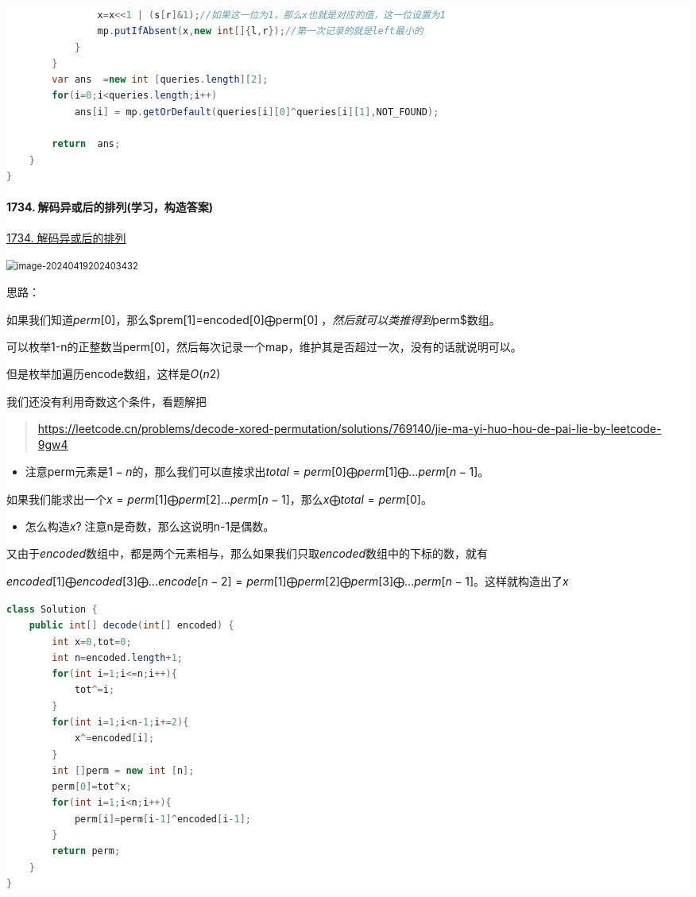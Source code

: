 ```java
                x=x<<1 | (s[r]&1);//如果这一位为1，那么x也就是对应的值，这一位设置为1
                mp.putIfAbsent(x,new int[]{l,r});//第一次记录的就是left最小的
            }
        }
        var ans  =new int [queries.length][2];
        for(i=0;i<queries.length;i++)
            ans[i] = mp.getOrDefault(queries[i][0]^queries[i][1],NOT_FOUND);

        return  ans;
    }
}
```

#### 1734. 解码异或后的排列(学习，构造答案)

[1734. 解码异或后的排列](https://leetcode.cn/problems/decode-xored-permutation/)

<img src="https://typora-1309665611.cos.ap-nanjing.myqcloud.com/typora/image-20240419202403432.png" alt="image-20240419202403432" style="zoom:80%;" />

思路：

如果我们知道$perm[0]$，那么$prem[1]=encoded[0]⨁perm[0] $，然后就可以类推得到$perm$数组。

可以枚举1-n的正整数当perm[0]，然后每次记录一个map，维护其是否超过一次，没有的话就说明可以。

但是枚举加遍历encode数组，这样是$O(n2)$

我们还没有利用奇数这个条件，看题解把

> https://leetcode.cn/problems/decode-xored-permutation/solutions/769140/jie-ma-yi-huo-hou-de-pai-lie-by-leetcode-9gw4

- 注意perm元素是$1-n$的，那么我们可以直接求出$total=perm[0]⨁perm[1]⨁...perm[n-1]$。

如果我们能求出一个$x=perm[1]⨁perm[2]...perm[n-1]$，那么$x⨁total=perm[0]$。

- 怎么构造$x$?  注意n是奇数，那么这说明n-1是偶数。

又由于$encoded$数组中，都是两个元素相与，那么如果我们只取$encoded$数组中的下标的数，就有

$encoded[1]⨁encoded[3]⨁...encode[n-2]=perm[1]⨁perm[2]⨁perm[3]⨁...perm[n-1]$。这样就构造出了$x$

```java
class Solution {
    public int[] decode(int[] encoded) {
        int x=0,tot=0;
        int n=encoded.length+1;
        for(int i=1;i<=n;i++){
            tot^=i;
        }
        for(int i=1;i<n-1;i+=2){
            x^=encoded[i];
        }
        int []perm = new int [n];
        perm[0]=tot^x;
        for(int i=1;i<n;i++){
            perm[i]=perm[i-1]^encoded[i-1];
        }
        return perm;
    }
}
```
